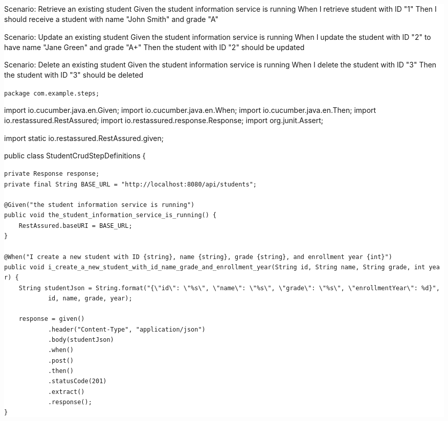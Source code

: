   Scenario: Retrieve an existing student
    Given the student information service is running
    When I retrieve student with ID "1"
    Then I should receive a student with name "John Smith" and grade "A"

  Scenario: Update an existing student
    Given the student information service is running
    When I update the student with ID "2" to have name "Jane Green" and grade "A+"
    Then the student with ID "2" should be updated

  Scenario: Delete an existing student
    Given the student information service is running
    When I delete the student with ID "3"
    Then the student with ID "3" should be deleted






    package com.example.steps;

import io.cucumber.java.en.Given;
import io.cucumber.java.en.When;
import io.cucumber.java.en.Then;
import io.restassured.RestAssured;
import io.restassured.response.Response;
import org.junit.Assert;

import static io.restassured.RestAssured.given;

public class StudentCrudStepDefinitions {

    private Response response;
    private final String BASE_URL = "http://localhost:8080/api/students";

    @Given("the student information service is running")
    public void the_student_information_service_is_running() {
        RestAssured.baseURI = BASE_URL;
    }

    @When("I create a new student with ID {string}, name {string}, grade {string}, and enrollment year {int}")
    public void i_create_a_new_student_with_id_name_grade_and_enrollment_year(String id, String name, String grade, int year) {
        String studentJson = String.format("{\"id\": \"%s\", \"name\": \"%s\", \"grade\": \"%s\", \"enrollmentYear\": %d}",
                id, name, grade, year);

        response = given()
                .header("Content-Type", "application/json")
                .body(studentJson)
                .when()
                .post()
                .then()
                .statusCode(201)
                .extract()
                .response();
    }
